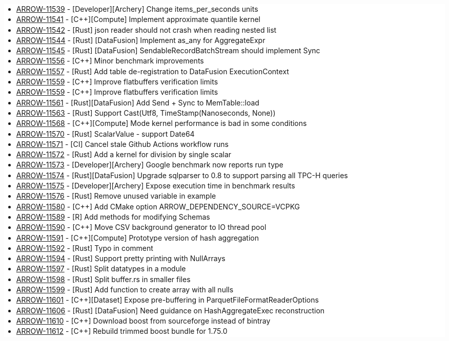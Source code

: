 * [ARROW-11539](https://issues.apache.org/jira/browse/ARROW-11539) - [Developer][Archery] Change items\_per\_seconds units
* [ARROW-11541](https://issues.apache.org/jira/browse/ARROW-11541) - [C++][Compute] Implement approximate quantile kernel
* [ARROW-11542](https://issues.apache.org/jira/browse/ARROW-11542) - [Rust] json reader should not crash when reading nested list
* [ARROW-11544](https://issues.apache.org/jira/browse/ARROW-11544) - [Rust] [DataFusion] Implement as\_any for AggregateExpr
* [ARROW-11545](https://issues.apache.org/jira/browse/ARROW-11545) - [Rust] [DataFusion] SendableRecordBatchStream should implement Sync
* [ARROW-11556](https://issues.apache.org/jira/browse/ARROW-11556) - [C++] Minor benchmark improvements
* [ARROW-11557](https://issues.apache.org/jira/browse/ARROW-11557) - [Rust] Add table de-registration to DataFusion ExecutionContext
* [ARROW-11559](https://issues.apache.org/jira/browse/ARROW-11559) - [C++] Improve flatbuffers verification limits
* [ARROW-11559](https://issues.apache.org/jira/browse/ARROW-11559) - [C++] Improve flatbuffers verification limits
* [ARROW-11561](https://issues.apache.org/jira/browse/ARROW-11561) - [Rust][DataFusion] Add Send + Sync to MemTable::load
* [ARROW-11563](https://issues.apache.org/jira/browse/ARROW-11563) - [Rust] Support Cast(Utf8, TimeStamp(Nanoseconds, None))
* [ARROW-11568](https://issues.apache.org/jira/browse/ARROW-11568) - [C++][Compute] Mode kernel performance is bad in some conditions
* [ARROW-11570](https://issues.apache.org/jira/browse/ARROW-11570) - [Rust] ScalarValue - support Date64
* [ARROW-11571](https://issues.apache.org/jira/browse/ARROW-11571) - [CI] Cancel stale Github Actions workflow runs
* [ARROW-11572](https://issues.apache.org/jira/browse/ARROW-11572) - [Rust] Add a kernel for division by single scalar
* [ARROW-11573](https://issues.apache.org/jira/browse/ARROW-11573) - [Developer][Archery] Google benchmark now reports run type
* [ARROW-11574](https://issues.apache.org/jira/browse/ARROW-11574) - [Rust][DataFusion] Upgrade sqlparser to 0.8 to support parsing all TPC-H queries
* [ARROW-11575](https://issues.apache.org/jira/browse/ARROW-11575) - [Developer][Archery] Expose execution time in benchmark results
* [ARROW-11576](https://issues.apache.org/jira/browse/ARROW-11576) - [Rust] Remove unused variable in example
* [ARROW-11580](https://issues.apache.org/jira/browse/ARROW-11580) - [C++] Add CMake option ARROW\_DEPENDENCY\_SOURCE=VCPKG
* [ARROW-11589](https://issues.apache.org/jira/browse/ARROW-11589) - [R] Add methods for modifying Schemas
* [ARROW-11590](https://issues.apache.org/jira/browse/ARROW-11590) - [C++] Move CSV background generator to IO thread pool
* [ARROW-11591](https://issues.apache.org/jira/browse/ARROW-11591) - [C++][Compute] Prototype version of hash aggregation
* [ARROW-11592](https://issues.apache.org/jira/browse/ARROW-11592) - [Rust] Typo in comment
* [ARROW-11594](https://issues.apache.org/jira/browse/ARROW-11594) - [Rust] Support pretty printing with NullArrays
* [ARROW-11597](https://issues.apache.org/jira/browse/ARROW-11597) - [Rust] Split datatypes in a module
* [ARROW-11598](https://issues.apache.org/jira/browse/ARROW-11598) - [Rust] Split buffer.rs in smaller files
* [ARROW-11599](https://issues.apache.org/jira/browse/ARROW-11599) - [Rust] Add function to create array with all nulls
* [ARROW-11601](https://issues.apache.org/jira/browse/ARROW-11601) - [C++][Dataset] Expose pre-buffering in ParquetFileFormatReaderOptions
* [ARROW-11606](https://issues.apache.org/jira/browse/ARROW-11606) - [Rust] [DataFusion] Need guidance on HashAggregateExec reconstruction
* [ARROW-11610](https://issues.apache.org/jira/browse/ARROW-11610) - [C++] Download boost from sourceforge instead of bintray
* [ARROW-11612](https://issues.apache.org/jira/browse/ARROW-11612) - [C++] Rebuild trimmed boost bundle for 1.75.0